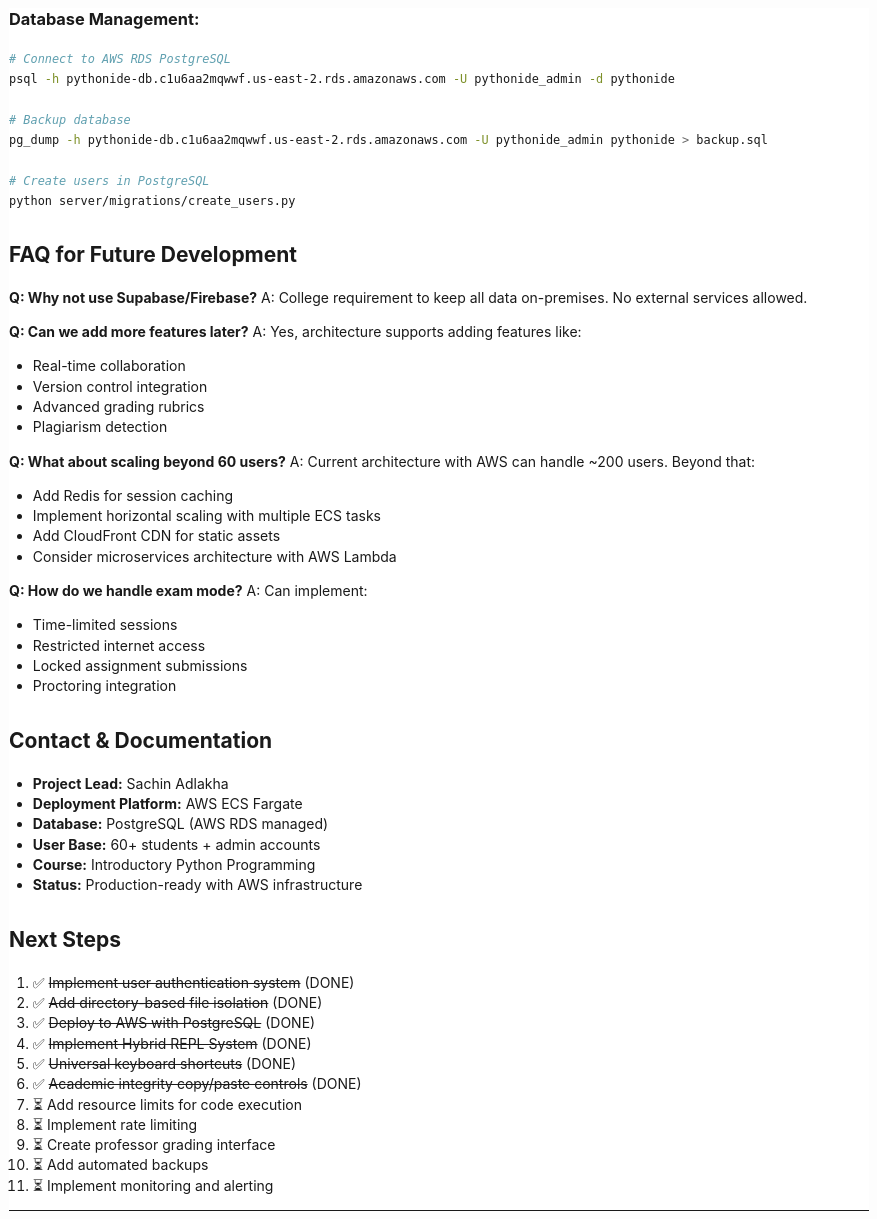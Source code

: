 ### Database Management:
```bash
# Connect to AWS RDS PostgreSQL
psql -h pythonide-db.c1u6aa2mqwwf.us-east-2.rds.amazonaws.com -U pythonide_admin -d pythonide

# Backup database
pg_dump -h pythonide-db.c1u6aa2mqwwf.us-east-2.rds.amazonaws.com -U pythonide_admin pythonide > backup.sql

# Create users in PostgreSQL
python server/migrations/create_users.py
```

## FAQ for Future Development

**Q: Why not use Supabase/Firebase?**
A: College requirement to keep all data on-premises. No external services allowed.

**Q: Can we add more features later?**
A: Yes, architecture supports adding features like:
- Real-time collaboration
- Version control integration
- Advanced grading rubrics
- Plagiarism detection

**Q: What about scaling beyond 60 users?**
A: Current architecture with AWS can handle ~200 users. Beyond that:
- Add Redis for session caching
- Implement horizontal scaling with multiple ECS tasks
- Add CloudFront CDN for static assets
- Consider microservices architecture with AWS Lambda

**Q: How do we handle exam mode?**
A: Can implement:
- Time-limited sessions
- Restricted internet access
- Locked assignment submissions
- Proctoring integration

## Contact & Documentation

- **Project Lead:** Sachin Adlakha
- **Deployment Platform:** AWS ECS Fargate
- **Database:** PostgreSQL (AWS RDS managed)
- **User Base:** 60+ students + admin accounts
- **Course:** Introductory Python Programming
- **Status:** Production-ready with AWS infrastructure

## Next Steps

1. ✅ ~~Implement user authentication system~~ (DONE)
2. ✅ ~~Add directory-based file isolation~~ (DONE)
3. ✅ ~~Deploy to AWS with PostgreSQL~~ (DONE)
4. ✅ ~~Implement Hybrid REPL System~~ (DONE)
5. ✅ ~~Universal keyboard shortcuts~~ (DONE)
6. ✅ ~~Academic integrity copy/paste controls~~ (DONE)
7. ⏳ Add resource limits for code execution
8. ⏳ Implement rate limiting
9. ⏳ Create professor grading interface
10. ⏳ Add automated backups
11. ⏳ Implement monitoring and alerting

---